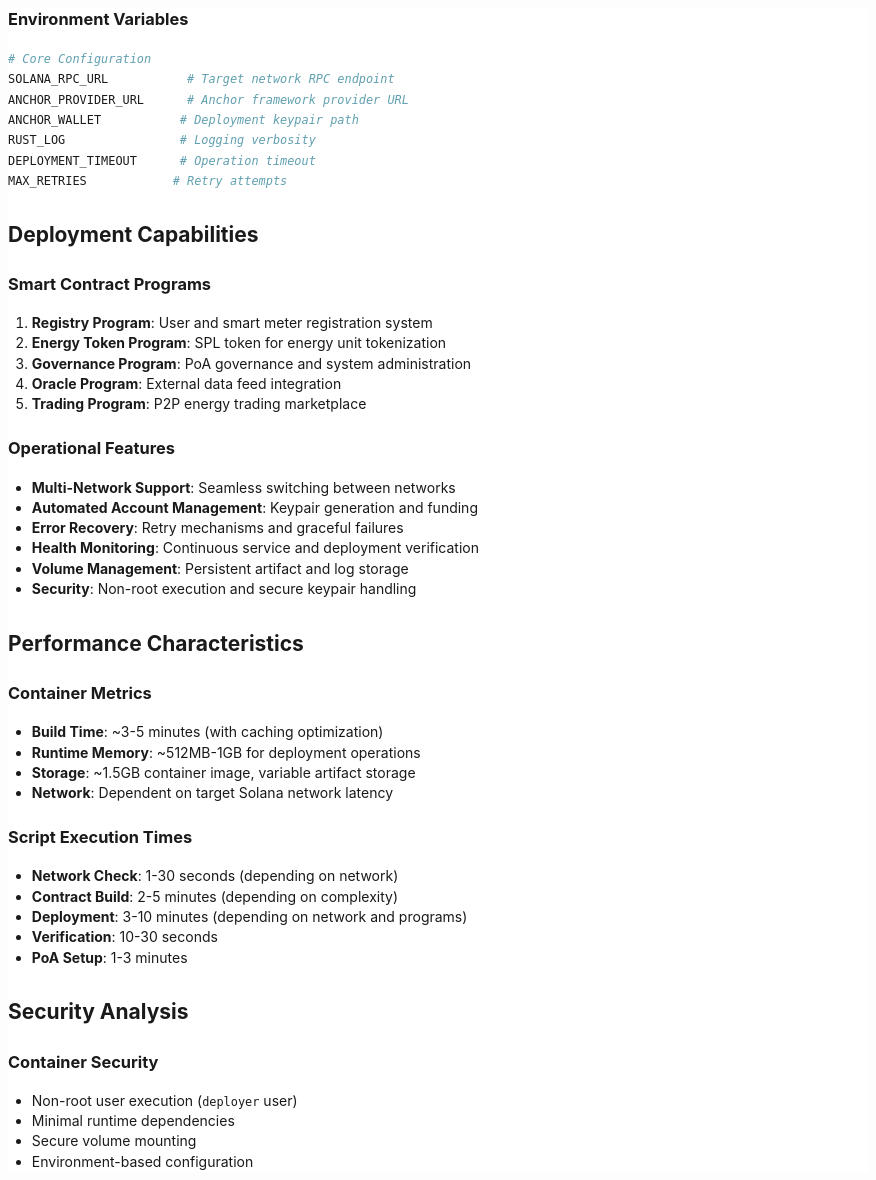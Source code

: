 ### **Environment Variables**
```bash
# Core Configuration
SOLANA_RPC_URL           # Target network RPC endpoint
ANCHOR_PROVIDER_URL      # Anchor framework provider URL
ANCHOR_WALLET           # Deployment keypair path
RUST_LOG                # Logging verbosity
DEPLOYMENT_TIMEOUT      # Operation timeout
MAX_RETRIES            # Retry attempts
```

## Deployment Capabilities

### **Smart Contract Programs**
1. **Registry Program**: User and smart meter registration system
2. **Energy Token Program**: SPL token for energy unit tokenization
3. **Governance Program**: PoA governance and system administration
4. **Oracle Program**: External data feed integration
5. **Trading Program**: P2P energy trading marketplace

### **Operational Features**
- **Multi-Network Support**: Seamless switching between networks
- **Automated Account Management**: Keypair generation and funding
- **Error Recovery**: Retry mechanisms and graceful failures
- **Health Monitoring**: Continuous service and deployment verification
- **Volume Management**: Persistent artifact and log storage
- **Security**: Non-root execution and secure keypair handling

## Performance Characteristics

### **Container Metrics**
- **Build Time**: ~3-5 minutes (with caching optimization)
- **Runtime Memory**: ~512MB-1GB for deployment operations
- **Storage**: ~1.5GB container image, variable artifact storage
- **Network**: Dependent on target Solana network latency

### **Script Execution Times**
- **Network Check**: 1-30 seconds (depending on network)
- **Contract Build**: 2-5 minutes (depending on complexity)
- **Deployment**: 3-10 minutes (depending on network and programs)
- **Verification**: 10-30 seconds
- **PoA Setup**: 1-3 minutes

## Security Analysis

### **Container Security**
- Non-root user execution (`deployer` user)
- Minimal runtime dependencies
- Secure volume mounting
- Environment-based configuration
